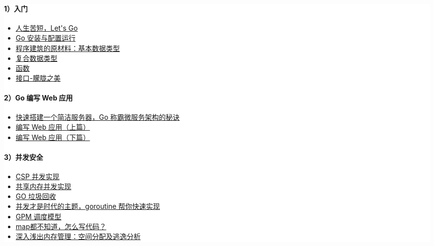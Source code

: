 #### 1）入门

- [人生苦短，Let's Go](http://mp.weixin.qq.com/s?__biz=MzI5Nzk2MDgwNg==&mid=2247483729&idx=1&sn=60fe53ac1ec196faa1637d5b539628cf&chksm=ecac5558dbdbdc4e3ddc1cb982d0026dc4b8dd631e563d49342e8a9f2f3db7edac32a6c0aa48&scene=21#wechat_redirect)
- [Go 安装与配置运行](http://mp.weixin.qq.com/s?__biz=MzI5Nzk2MDgwNg==&mid=2247483828&idx=1&sn=15b08998d4febc600b9b87b852ac7491&chksm=ecac55bddbdbdcab6fae68becd1a4cf1260f6cee33e449a1a98a24accf1fbd71cc5714a8cdf7&scene=21#wechat_redirect)
- [程序建筑的原材料：基本数据类型](http://mp.weixin.qq.com/s?__biz=MzI5Nzk2MDgwNg==&mid=2247483891&idx=1&sn=6ad3b114e23727e1b31b0a9a218e4357&chksm=ecac55fadbdbdcec62ba538ae6f30793ddec1ede4111f166eba307133a29eba7ad61da31e4d3&scene=21#wechat_redirect)
- [复合数据类型](http://mp.weixin.qq.com/s?__biz=MzI5Nzk2MDgwNg==&mid=2247483937&idx=1&sn=456a1e7fa269a557e465fa2fef8f6d2a&chksm=ecac5628dbdbdf3e2008d02bbb4faba9785b972ee52d3450c9c29c1a2c1499e2a77360108813&scene=21#wechat_redirect)
- [函数](http://mp.weixin.qq.com/s?__biz=MzI5Nzk2MDgwNg==&mid=2247483949&idx=1&sn=c31f4b7cd5ed6fe72c686d6e31c41550&chksm=ecac5624dbdbdf32b8fd08d49eb19744d3caf48e89be712646ab9ea3dbe7962c460f51cd6af3&scene=21#wechat_redirect)
- [接口-朦胧之美](http://mp.weixin.qq.com/s?__biz=MzI5Nzk2MDgwNg==&mid=2247483953&idx=1&sn=5da81ccd439d0398bb78f1500ba11f31&chksm=ecac5638dbdbdf2e48126e94ce446ab0b488863855a0424706f274a4fa8ce9b82a98e15ff3e8&scene=21#wechat_redirect)



#### 2）Go 编写 Web 应用

- [快速搭建一个简洁服务器，Go 称霸微服务架构的秘诀](http://mp.weixin.qq.com/s?__biz=MzI5Nzk2MDgwNg==&mid=2247483866&idx=1&sn=34fd6ecc9723ada234ab8e3743a248e3&chksm=ecac55d3dbdbdcc50e531ecd396c728d4420825b838153e1931f992633f0bfee258c8f46bc6a&scene=21#wechat_redirect)
- [编写 Web 应用（上篇）](http://mp.weixin.qq.com/s?__biz=MzI5Nzk2MDgwNg==&mid=2247483921&idx=1&sn=0b4c72b11bd9fa42f06ed64a169e0d98&chksm=ecac5618dbdbdf0e8f9068c134d85cc5839a491910662a3ad24d280b53eb789b16dd11f0889b&scene=21#wechat_redirect)
- [编写 Web 应用（下篇）](http://mp.weixin.qq.com/s?__biz=MzI5Nzk2MDgwNg==&mid=2247483941&idx=1&sn=857d5373b2152ce977f9e7338eb6f063&chksm=ecac562cdbdbdf3a71c2bd6a0faeb9ec5158f8cfef2401d34df5ce18868495edbd2840646867&scene=21#wechat_redirect)



#### 3）并发安全

- [CSP 并发实现](http://mp.weixin.qq.com/s?__biz=MzI5Nzk2MDgwNg==&mid=2247483991&idx=1&sn=5df1ccb1e1e28be56a38dd37e59b2199&chksm=ecac565edbdbdf48a98d7ca44c9dda1fd549d805d29dc01f6794661cee515aa749856182b0ef&scene=21#wechat_redirect)
- [共享内存并发实现](http://mp.weixin.qq.com/s?__biz=MzI5Nzk2MDgwNg==&mid=2247484002&idx=1&sn=1e9352dea27bd4c531d607dae664615d&chksm=ecac566bdbdbdf7d440dac7b1c460430e596665340f312d8bf9c6c1efc35be067262bf3fd206&scene=21#wechat_redirect)
- [GO 垃圾回收](http://mp.weixin.qq.com/s?__biz=MzI5Nzk2MDgwNg==&mid=2247484217&idx=1&sn=d464e95dcec6252b5e00a5f634a46892&chksm=ecac5730dbdbde26005ba864ab324a3a2c9b90f42c5ce037eb4f5eee36a4e55a4385421d9dd3&scene=21#wechat_redirect)
- [并发才是时代的主题，goroutine 帮你快速实现](http://mp.weixin.qq.com/s?__biz=MzI5Nzk2MDgwNg==&mid=2247483844&idx=1&sn=09b1841623eaedd17babb6b408eb72d7&chksm=ecac55cddbdbdcdb818cf493920199d1a0ccd7fa25bfd010a55a078abc0772022a4af4eb29d0&scene=21#wechat_redirect)
- [GPM 调度模型](http://mp.weixin.qq.com/s?__biz=MzI5Nzk2MDgwNg==&mid=2247484182&idx=1&sn=6d3f54eea5622a2d7f6323cbb553fdd8&chksm=ecac571fdbdbde09cc8beb982e5df0caafdf5c87587cd3fbd69ca86c33724e9368ab957beac3&scene=21#wechat_redirect)
- <a href="https://mp.weixin.qq.com/s?__biz=MzI5Nzk2MDgwNg==&mid=2247484344&idx=1&sn=66545b924dffa4ccb6d0cd334f56ef93&chksm=ecac57b1dbdbdea76ea384e2cf36bca800ce8961a4a9002d9d98f2e2ea722355905a43f98f82&token=55044055&lang=zh_CN#rd">map都不知道，怎么写代码？</a>
- [深入浅出内存管理：空间分配及逃逸分析](https://mp.weixin.qq.com/s?__biz=MzI5Nzk2MDgwNg==&mid=2247485750&idx=1&sn=e98b1546e9a822ec87da48f5c7f17dca&chksm=ecac5d3fdbdbd42967da00fd73d758ab5b2c7a2fe5dcb02042c2843ed1a20e2d7a086acb3eb5#rd)
